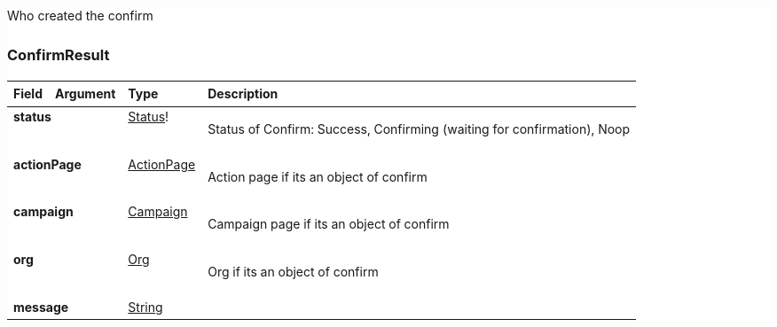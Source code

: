 Who created the confirm

</td>
</tr>
</tbody>
</table>

### ConfirmResult

<table>
<thead>
<tr>
<th align="left">Field</th>
<th align="right">Argument</th>
<th align="left">Type</th>
<th align="left">Description</th>
</tr>
</thead>
<tbody>
<tr>
<td colspan="2" valign="top"><strong>status</strong></td>
<td valign="top"><a href="#status">Status</a>!</td>
<td>

Status of Confirm: Success, Confirming (waiting for confirmation), Noop

</td>
</tr>
<tr>
<td colspan="2" valign="top"><strong>actionPage</strong></td>
<td valign="top"><a href="#actionpage">ActionPage</a></td>
<td>

Action page if its an object of confirm

</td>
</tr>
<tr>
<td colspan="2" valign="top"><strong>campaign</strong></td>
<td valign="top"><a href="#campaign">Campaign</a></td>
<td>

Campaign page if its an object of confirm

</td>
</tr>
<tr>
<td colspan="2" valign="top"><strong>org</strong></td>
<td valign="top"><a href="#org">Org</a></td>
<td>

Org if its an object of confirm

</td>
</tr>
<tr>
<td colspan="2" valign="top"><strong>message</strong></td>
<td valign="top"><a href="#string">String</a></td>
<td>
